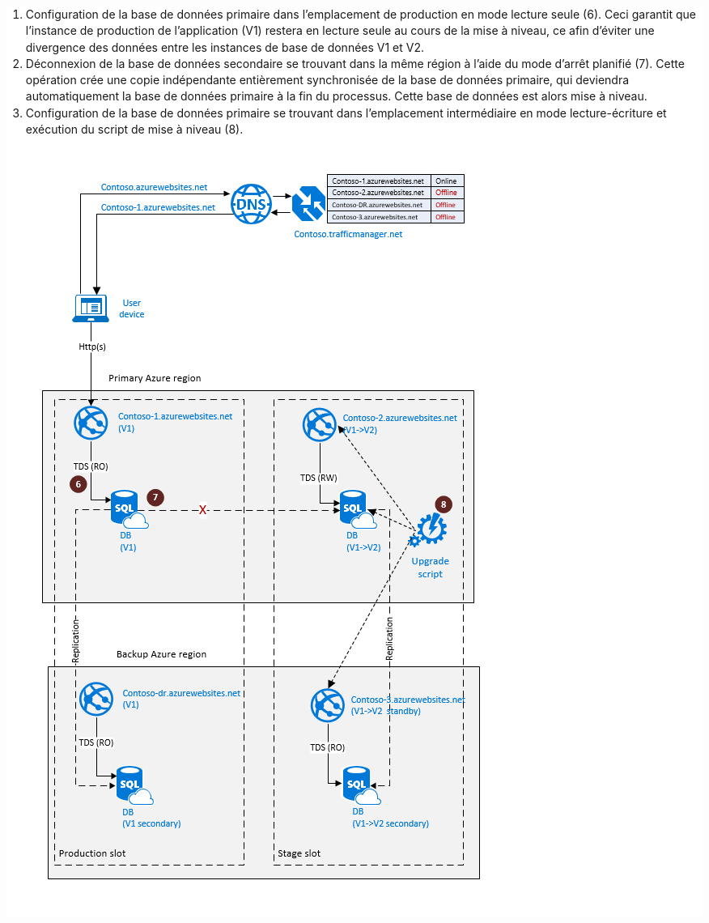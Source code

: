 1. Configuration de la base de données primaire dans l’emplacement de production en mode lecture seule (6). Ceci garantit que l’instance de production de l’application (V1) restera en lecture seule au cours de la mise à niveau, ce afin d’éviter une divergence des données entre les instances de base de données V1 et V2.  
2. Déconnexion de la base de données secondaire se trouvant dans la même région à l’aide du mode d’arrêt planifié (7). Cette opération crée une copie indépendante entièrement synchronisée de la base de données primaire, qui deviendra automatiquement la base de données primaire à la fin du processus. Cette base de données est alors mise à niveau.
3. Configuration de la base de données primaire se trouvant dans l’emplacement intermédiaire en mode lecture-écriture et exécution du script de mise à niveau (8).    

![Configuration de la géo-réplication SQL Database. Récupération d’urgence cloud.](media/sql-database-manage-application-rolling-upgrade/Option2-2.png)
